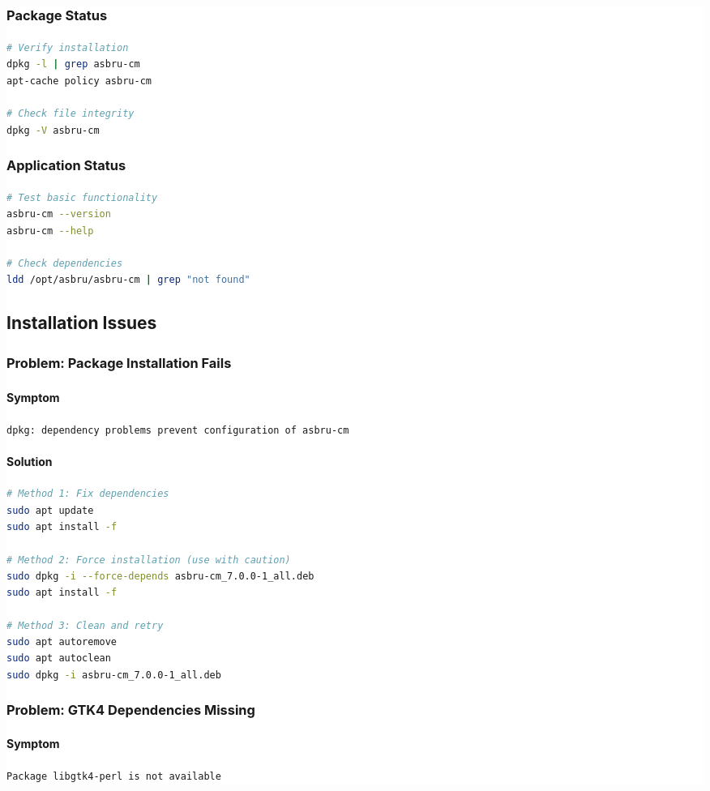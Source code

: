 ### Package Status
```bash
# Verify installation
dpkg -l | grep asbru-cm
apt-cache policy asbru-cm

# Check file integrity
dpkg -V asbru-cm
```

### Application Status
```bash
# Test basic functionality
asbru-cm --version
asbru-cm --help

# Check dependencies
ldd /opt/asbru/asbru-cm | grep "not found"
```

## Installation Issues

### Problem: Package Installation Fails

#### Symptom
```
dpkg: dependency problems prevent configuration of asbru-cm
```

#### Solution
```bash
# Method 1: Fix dependencies
sudo apt update
sudo apt install -f

# Method 2: Force installation (use with caution)
sudo dpkg -i --force-depends asbru-cm_7.0.0-1_all.deb
sudo apt install -f

# Method 3: Clean and retry
sudo apt autoremove
sudo apt autoclean
sudo dpkg -i asbru-cm_7.0.0-1_all.deb
```

### Problem: GTK4 Dependencies Missing

#### Symptom
```
Package libgtk4-perl is not available
```
